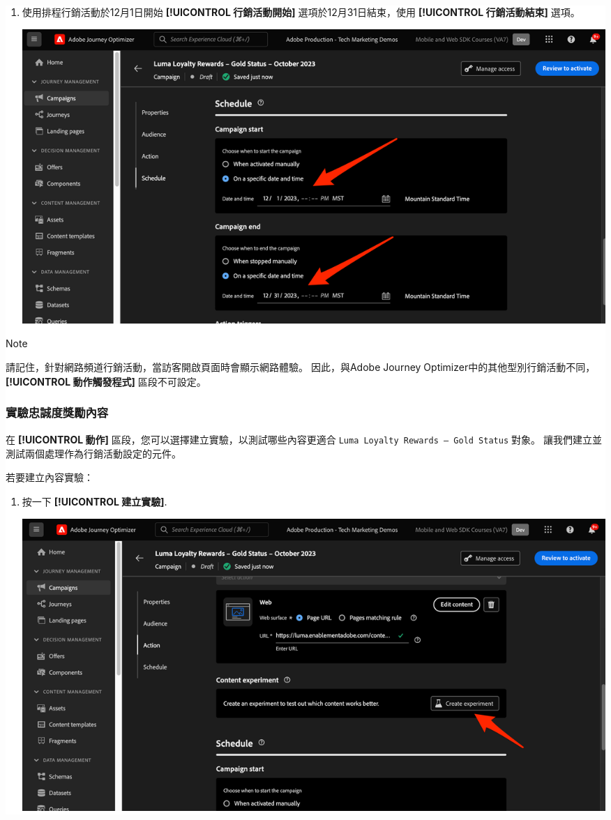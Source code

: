 1. 使用排程行銷活動於12月1日開始 **[!UICONTROL 行銷活動開始]** 選項於12月31日結束，使用 **[!UICONTROL 行銷活動結束]** 選項。

   ![行銷活動排程](assets/web-channel-campaign-schedule.png)

>[!NOTE]
>
>請記住，針對網路頻道行銷活動，當訪客開啟頁面時會顯示網路體驗。 因此，與Adobe Journey Optimizer中的其他型別行銷活動不同， **[!UICONTROL 動作觸發程式]** 區段不可設定。

### 實驗忠誠度獎勵內容

在 **[!UICONTROL 動作]** 區段，您可以選擇建立實驗，以測試哪些內容更適合 `Luma Loyalty Rewards – Gold Status` 對象。 讓我們建立並測試兩個處理作為行銷活動設定的元件。

若要建立內容實驗：

1. 按一下 **[!UICONTROL 建立實驗]**.

   ![建立實驗](assets/web-channel-create-content-experiment.png)

